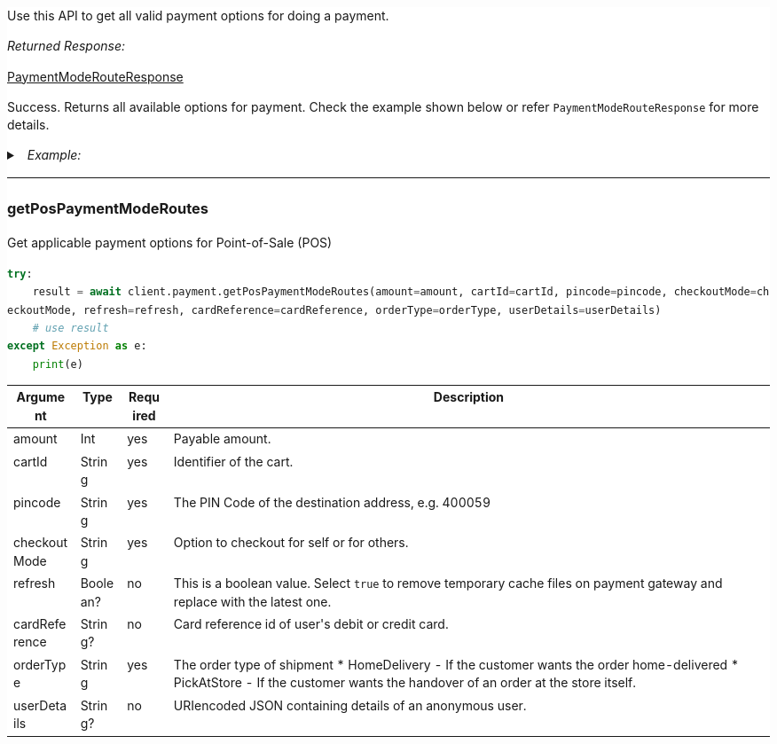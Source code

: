 

Use this API to get all valid payment options for doing a payment.

*Returned Response:*




[PaymentModeRouteResponse](#PaymentModeRouteResponse)

Success. Returns all available options for payment. Check the example shown below or refer `PaymentModeRouteResponse` for more details.




<details><summary><i>&nbsp; Example:</i></summary></details>









---


### getPosPaymentModeRoutes
Get applicable payment options for Point-of-Sale (POS)




```python
try:
    result = await client.payment.getPosPaymentModeRoutes(amount=amount, cartId=cartId, pincode=pincode, checkoutMode=checkoutMode, refresh=refresh, cardReference=cardReference, orderType=orderType, userDetails=userDetails)
    # use result
except Exception as e:
    print(e)
```





| Argument  |  Type  | Required | Description |
| --------- | -----  | -------- | ----------- | 
| amount | Int | yes | Payable amount. |   
| cartId | String | yes | Identifier of the cart. |   
| pincode | String | yes | The PIN Code of the destination address, e.g. 400059 |   
| checkoutMode | String | yes | Option to checkout for self or for others. |   
| refresh | Boolean? | no | This is a boolean value. Select `true` to remove temporary cache files on payment gateway and replace with the latest one. |   
| cardReference | String? | no | Card reference id of user's debit or credit card. |   
| orderType | String | yes | The order type of shipment * HomeDelivery - If the customer wants the order home-delivered * PickAtStore - If the customer wants the handover of an order at the store itself. |   
| userDetails | String? | no | URIencoded JSON containing details of an anonymous user. |  
